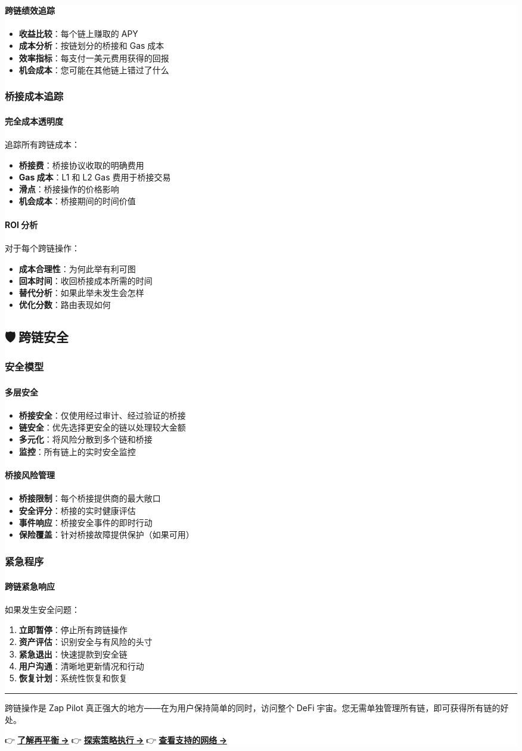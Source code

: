 #### **跨链绩效追踪**

- **收益比较**：每个链上赚取的 APY
- **成本分析**：按链划分的桥接和 Gas 成本
- **效率指标**：每支付一美元费用获得的回报
- **机会成本**：您可能在其他链上错过了什么

### 桥接成本追踪

#### **完全成本透明度**

追踪所有跨链成本：

- **桥接费**：桥接协议收取的明确费用
- **Gas 成本**：L1 和 L2 Gas 费用于桥接交易
- **滑点**：桥接操作的价格影响
- **机会成本**：桥接期间的时间价值

#### **ROI 分析**

对于每个跨链操作：

- **成本合理性**：为何此举有利可图
- **回本时间**：收回桥接成本所需的时间
- **替代分析**：如果此举未发生会怎样
- **优化分数**：路由表现如何

## 🛡️ 跨链安全

### 安全模型

#### **多层安全**

- **桥接安全**：仅使用经过审计、经过验证的桥接
- **链安全**：优先选择更安全的链以处理较大金额
- **多元化**：将风险分散到多个链和桥接
- **监控**：所有链上的实时安全监控

#### **桥接风险管理**

- **桥接限制**：每个桥接提供商的最大敞口
- **安全评分**：桥接的实时健康评估
- **事件响应**：桥接安全事件的即时行动
- **保险覆盖**：针对桥接故障提供保护（如果可用）

### 紧急程序

#### **跨链紧急响应**

如果发生安全问题：

1. **立即暂停**：停止所有跨链操作
2. **资产评估**：识别安全与有风险的头寸
3. **紧急退出**：快速提款到安全链
4. **用户沟通**：清晰地更新情况和行动
5. **恢复计划**：系统性恢复和恢复

---

跨链操作是 Zap
Pilot 真正强大的地方——在为用户保持简单的同时，访问整个 DeFi 宇宙。您无需单独管理所有链，即可获得所有链的好处。

👉 **[了解再平衡 →](./rebalancing)** 👉 **[探索策略执行 →](./intent-execution)** 👉
**[查看支持的网络 →](../security)**
